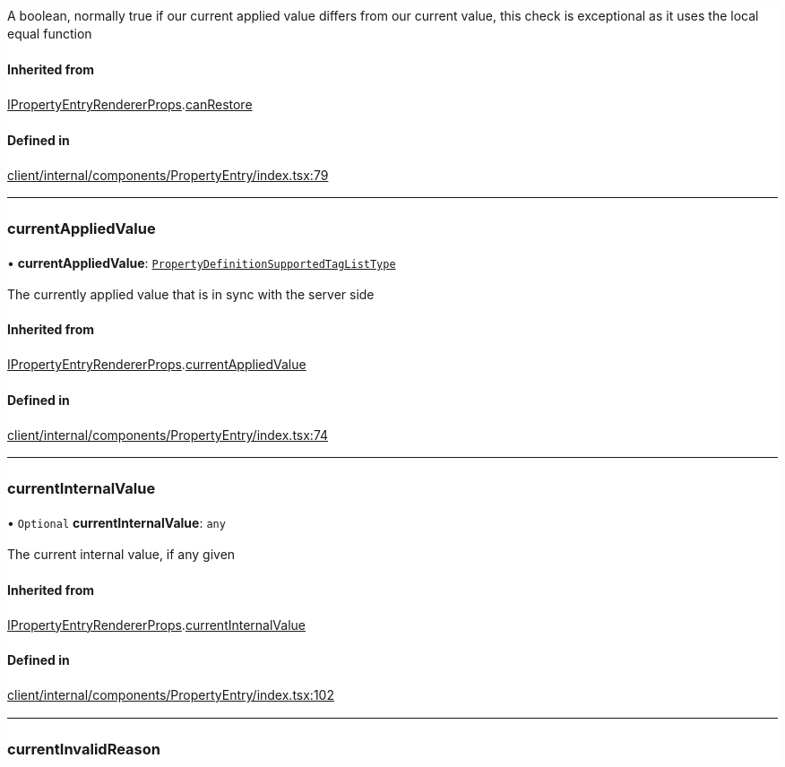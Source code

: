 A boolean, normally true if our current applied value differs from our
current value, this check is exceptional as it uses the local equal function

#### Inherited from

[IPropertyEntryRendererProps](client_internal_components_PropertyEntry.IPropertyEntryRendererProps.md).[canRestore](client_internal_components_PropertyEntry.IPropertyEntryRendererProps.md#canrestore)

#### Defined in

[client/internal/components/PropertyEntry/index.tsx:79](https://github.com/onzag/itemize/blob/a24376ed/client/internal/components/PropertyEntry/index.tsx#L79)

___

### currentAppliedValue

• **currentAppliedValue**: [`PropertyDefinitionSupportedTagListType`](../modules/base_Root_Module_ItemDefinition_PropertyDefinition_types_taglist.md#propertydefinitionsupportedtaglisttype)

The currently applied value that is in sync with the server side

#### Inherited from

[IPropertyEntryRendererProps](client_internal_components_PropertyEntry.IPropertyEntryRendererProps.md).[currentAppliedValue](client_internal_components_PropertyEntry.IPropertyEntryRendererProps.md#currentappliedvalue)

#### Defined in

[client/internal/components/PropertyEntry/index.tsx:74](https://github.com/onzag/itemize/blob/a24376ed/client/internal/components/PropertyEntry/index.tsx#L74)

___

### currentInternalValue

• `Optional` **currentInternalValue**: `any`

The current internal value, if any given

#### Inherited from

[IPropertyEntryRendererProps](client_internal_components_PropertyEntry.IPropertyEntryRendererProps.md).[currentInternalValue](client_internal_components_PropertyEntry.IPropertyEntryRendererProps.md#currentinternalvalue)

#### Defined in

[client/internal/components/PropertyEntry/index.tsx:102](https://github.com/onzag/itemize/blob/a24376ed/client/internal/components/PropertyEntry/index.tsx#L102)

___

### currentInvalidReason
